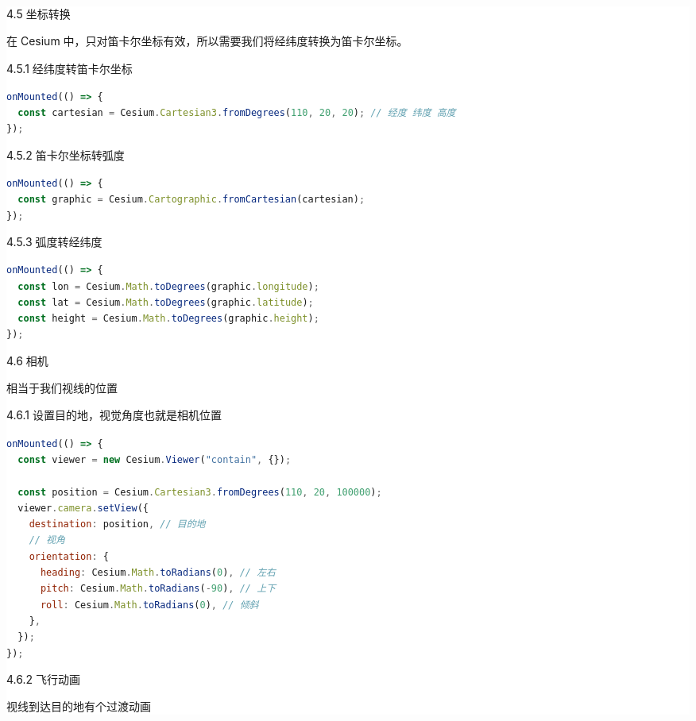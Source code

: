 

4.5 坐标转换

在 Cesium 中，只对笛卡尔坐标有效，所以需要我们将经纬度转换为笛卡尔坐标。

4.5.1 经纬度转笛卡尔坐标

```js
onMounted(() => {
  const cartesian = Cesium.Cartesian3.fromDegrees(110, 20, 20); // 经度 纬度 高度
});
```

4.5.2 笛卡尔坐标转弧度

```js
onMounted(() => {
  const graphic = Cesium.Cartographic.fromCartesian(cartesian);
});
```

4.5.3 弧度转经纬度

```js
onMounted(() => {
  const lon = Cesium.Math.toDegrees(graphic.longitude);
  const lat = Cesium.Math.toDegrees(graphic.latitude);
  const height = Cesium.Math.toDegrees(graphic.height);
});
```

4.6 相机

相当于我们视线的位置

4.6.1 设置目的地，视觉角度也就是相机位置

```js
onMounted(() => {
  const viewer = new Cesium.Viewer("contain", {});

  const position = Cesium.Cartesian3.fromDegrees(110, 20, 100000);
  viewer.camera.setView({
    destination: position, // 目的地
    // 视角
    orientation: {
      heading: Cesium.Math.toRadians(0), // 左右
      pitch: Cesium.Math.toRadians(-90), // 上下
      roll: Cesium.Math.toRadians(0), // 倾斜
    },
  });
});
```



4.6.2 飞行动画

视线到达目的地有个过渡动画
